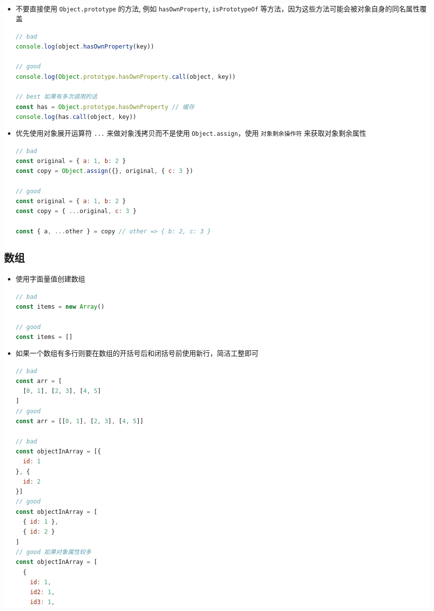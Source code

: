 - 不要直接使用 `Object.prototype` 的方法, 例如 `hasOwnProperty`, `isPrototypeOf` 等方法，因为这些方法可能会被对象自身的同名属性覆盖

  ```js
  // bad
  console.log(object.hasOwnProperty(key))
  
  // good
  console.log(Object.prototype.hasOwnProperty.call(object, key))
  
  // best 如果有多次调用的话
  const has = Object.prototype.hasOwnProperty // 缓存
  console.log(has.call(object, key))
  ```

- 优先使用对象展开运算符 `...` 来做对象浅拷贝而不是使用 `Object.assign`，使用 `对象剩余操作符` 来获取对象剩余属性

  ```js
  // bad
  const original = { a: 1, b: 2 }
  const copy = Object.assign({}, original, { c: 3 })
  
  // good
  const original = { a: 1, b: 2 }
  const copy = { ...original, c: 3 }
  
  const { a, ...other } = copy // other => { b: 2, c: 3 }
  ```

## 数组

- 使用字面量值创建数组

  ```js
  // bad
  const items = new Array()
  
  // good
  const items = []
  ```

- 如果一个数组有多行则要在数组的开括号后和闭括号前使用新行，简洁工整即可

  ```js
  // bad
  const arr = [
    [0, 1], [2, 3], [4, 5]
  ]
  // good
  const arr = [[0, 1], [2, 3], [4, 5]]
  
  // bad
  const objectInArray = [{
    id: 1
  }, {
    id: 2
  }]
  // good
  const objectInArray = [
    { id: 1 },
    { id: 2 }
  ]
  // good 如果对象属性较多
  const objectInArray = [
    {
      id: 1,
      id2: 1,
      id3: 1,
  ```